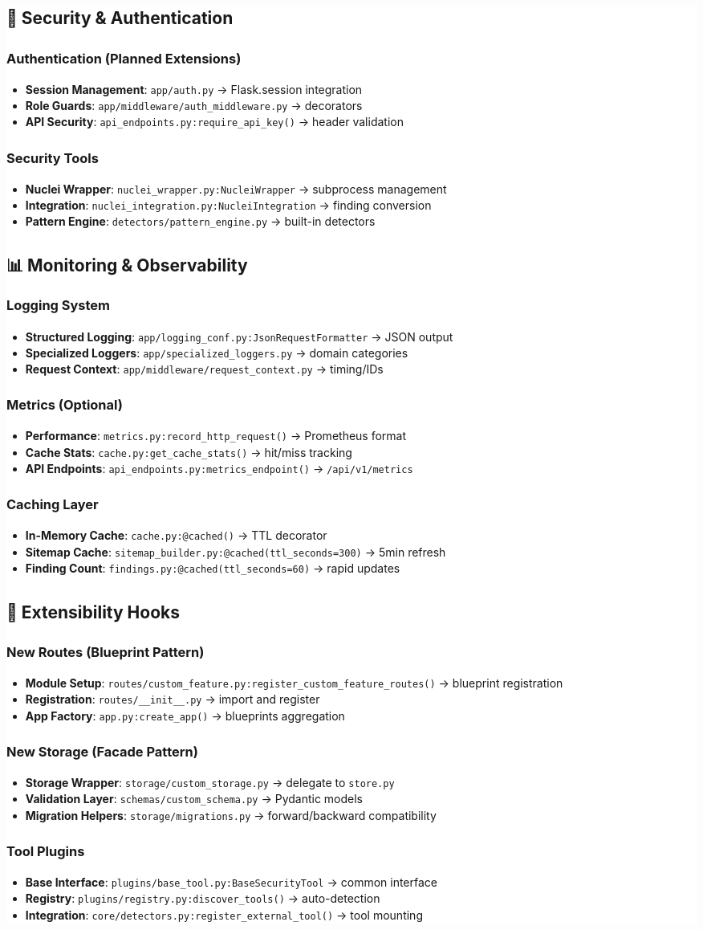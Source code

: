 ## 🔐 Security & Authentication

### Authentication (Planned Extensions)
- **Session Management**: `app/auth.py` → Flask.session integration
- **Role Guards**: `app/middleware/auth_middleware.py` → decorators
- **API Security**: `api_endpoints.py:require_api_key()` → header validation

### Security Tools
- **Nuclei Wrapper**: `nuclei_wrapper.py:NucleiWrapper` → subprocess management
- **Integration**: `nuclei_integration.py:NucleiIntegration` → finding conversion
- **Pattern Engine**: `detectors/pattern_engine.py` → built-in detectors

## 📊 Monitoring & Observability

### Logging System
- **Structured Logging**: `app/logging_conf.py:JsonRequestFormatter` → JSON output
- **Specialized Loggers**: `app/specialized_loggers.py` → domain categories
- **Request Context**: `app/middleware/request_context.py` → timing/IDs

### Metrics (Optional)
- **Performance**: `metrics.py:record_http_request()` → Prometheus format
- **Cache Stats**: `cache.py:get_cache_stats()` → hit/miss tracking
- **API Endpoints**: `api_endpoints.py:metrics_endpoint()` → `/api/v1/metrics`

### Caching Layer
- **In-Memory Cache**: `cache.py:@cached()` → TTL decorator
- **Sitemap Cache**: `sitemap_builder.py:@cached(ttl_seconds=300)` → 5min refresh
- **Finding Count**: `findings.py:@cached(ttl_seconds=60)` → rapid updates

## 🧩 Extensibility Hooks

### New Routes (Blueprint Pattern)
- **Module Setup**: `routes/custom_feature.py:register_custom_feature_routes()` → blueprint registration
- **Registration**: `routes/__init__.py` → import and register
- **App Factory**: `app.py:create_app()` → blueprints aggregation

### New Storage (Facade Pattern)
- **Storage Wrapper**: `storage/custom_storage.py` → delegate to `store.py`
- **Validation Layer**: `schemas/custom_schema.py` → Pydantic models
- **Migration Helpers**: `storage/migrations.py` → forward/backward compatibility

### Tool Plugins
- **Base Interface**: `plugins/base_tool.py:BaseSecurityTool` → common interface
- **Registry**: `plugins/registry.py:discover_tools()` → auto-detection
- **Integration**: `core/detectors.py:register_external_tool()` → tool mounting
